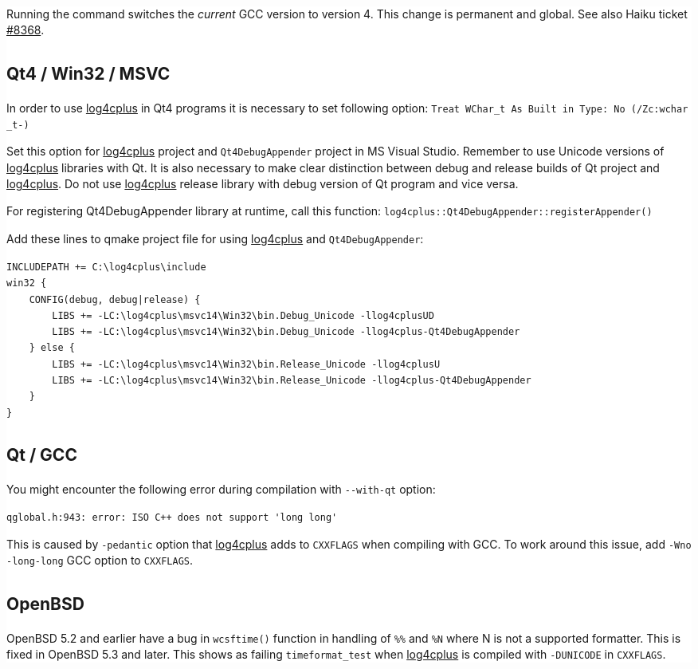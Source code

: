 Running the command switches the _current_ GCC version to version 4.
This change is permanent and global. See also Haiku ticket
[#8368](http://dev.haiku-os.org/ticket/8368).


Qt4 / Win32 / MSVC
------------------

In order to use [log4cplus] in Qt4 programs it is necessary to set
following option: `Treat WChar_t As Built in Type: No (/Zc:wchar_t-)`

Set this option for [log4cplus] project and `Qt4DebugAppender` project
in MS Visual Studio.  Remember to use Unicode versions of [log4cplus]
libraries with Qt.  It is also necessary to make clear distinction
between debug and release builds of Qt project and [log4cplus].  Do
not use [log4cplus] release library with debug version of Qt program
and vice versa.

For registering Qt4DebugAppender library at runtime, call this
function: `log4cplus::Qt4DebugAppender::registerAppender()`

Add these lines to qmake project file for using [log4cplus] and
`Qt4DebugAppender`:

    INCLUDEPATH += C:\log4cplus\include
    win32 {
        CONFIG(debug, debug|release) {
            LIBS += -LC:\log4cplus\msvc14\Win32\bin.Debug_Unicode -llog4cplusUD
            LIBS += -LC:\log4cplus\msvc14\Win32\bin.Debug_Unicode -llog4cplus-Qt4DebugAppender
        } else {
            LIBS += -LC:\log4cplus\msvc14\Win32\bin.Release_Unicode -llog4cplusU
            LIBS += -LC:\log4cplus\msvc14\Win32\bin.Release_Unicode -llog4cplus-Qt4DebugAppender
        }
    }


Qt / GCC
--------

You might encounter the following error during compilation with
`--with-qt` option:

    qglobal.h:943: error: ISO C++ does not support 'long long'

This is caused by `-pedantic` option that [log4cplus] adds to
`CXXFLAGS` when compiling with GCC.  To work around this issue, add
`-Wno-long-long` GCC option to `CXXFLAGS`.


OpenBSD
-------

OpenBSD 5.2 and earlier have a bug in `wcsftime()` function in
handling of `%%` and `%N` where N is not a supported formatter. This
is fixed in OpenBSD 5.3 and later. This shows as failing
`timeformat_test` when [log4cplus] is compiled with `-DUNICODE` in
`CXXFLAGS`.


[log4cplus]: https://sourceforge.net/projects/log4cplus/
[4]: https://sourceforge.net/p/log4cplus/wiki/Home/
[13]: https://github.com/log4cplus/log4cplus
[8]: http://gcc.gnu.org/wiki/Visibility
[^pr64697]: <https://gcc.gnu.org/bugzilla/show_bug.cgi?id=64697>
[tlsvista]: http://support.microsoft.com/kb/118816/en-us
[1]: http://www.ibm.com/support/knowledgecenter/en/SSGH3R_12.1.0/com.ibm.xlcpp121.aix.doc/compiler_ref/tucmpinv.html
[2]: http://sourceforge.net/p/log4cplus/bugs/103/
[3]: https://groups.google.com/d/msg/comp.unix.solaris/AAMqkK0QZ6U/zlkVKA1L_QcJ
[9]: http://h30499.www3.hp.com/t5/Languages-and-Scripting/Building-Log4cplus-fails-with-quot-ld-Unsatisfied-symbol-virtual/td-p/6261411#.UoHtgPmet8G
[ios-cmake]: https://code.google.com/p/ios-cmake/
[5]: https://sourceforge.net/p/log4cplus/source-code-link/
[11]: https://sourceforge.net/p/log4cplus/travis-ci/
[6]: https://sourceforge.net/p/log4cplus/bugs/
[7]: mailto:log4cplus-devel@lists.sourceforge.net
[12]: http://www.gnu.org/software/autogen/